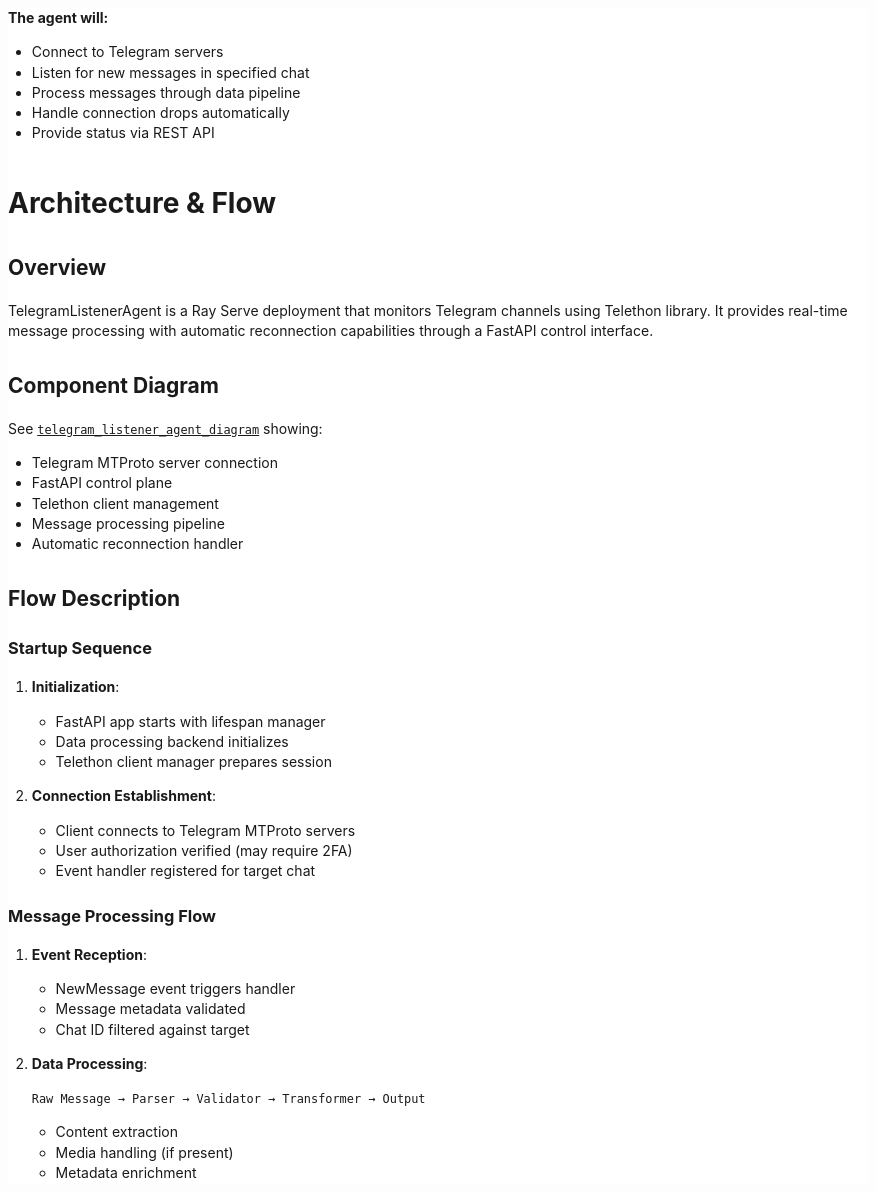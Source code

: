 **The agent will:**
- Connect to Telegram servers
- Listen for new messages in specified chat
- Process messages through data pipeline
- Handle connection drops automatically
- Provide status via REST API

# Architecture & Flow

## Overview
TelegramListenerAgent is a Ray Serve deployment that monitors Telegram channels using Telethon library. It provides real-time message processing with automatic reconnection capabilities through a FastAPI control interface.

## Component Diagram
See [`telegram_listener_agent_diagram`](./images/diagrams/telegram_listener_agent.png) showing:

- Telegram MTProto server connection
- FastAPI control plane
- Telethon client management
- Message processing pipeline
- Automatic reconnection handler

## Flow Description

### Startup Sequence
1. **Initialization**:
   - FastAPI app starts with lifespan manager
   - Data processing backend initializes
   - Telethon client manager prepares session

2. **Connection Establishment**:
   - Client connects to Telegram MTProto servers
   - User authorization verified (may require 2FA)
   - Event handler registered for target chat

### Message Processing Flow
1. **Event Reception**:
   - NewMessage event triggers handler
   - Message metadata validated
   - Chat ID filtered against target

2. **Data Processing**:
   ```plaintext
   Raw Message → Parser → Validator → Transformer → Output
   ```
   - Content extraction
   - Media handling (if present)
   - Metadata enrichment
